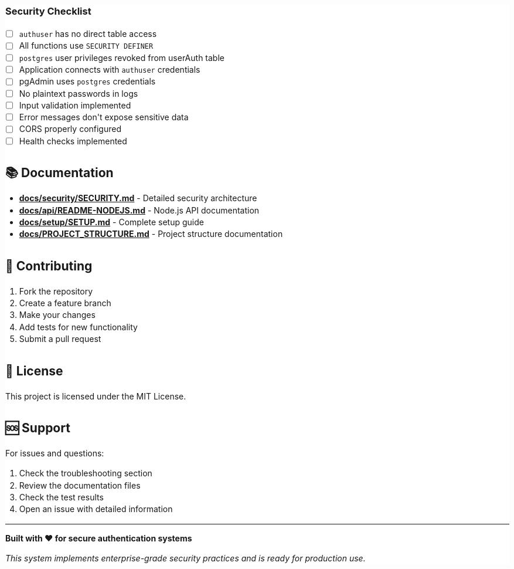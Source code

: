 ### Security Checklist
- [ ] `authuser` has no direct table access
- [ ] All functions use `SECURITY DEFINER`
- [ ] `postgres` user privileges revoked from userAuth table
- [ ] Application connects with `authuser` credentials
- [ ] pgAdmin uses `postgres` credentials
- [ ] No plaintext passwords in logs
- [ ] Input validation implemented
- [ ] Error messages don't expose sensitive data
- [ ] CORS properly configured
- [ ] Health checks implemented

## 📚 Documentation

- **[docs/security/SECURITY.md](docs/security/SECURITY.md)** - Detailed security architecture
- **[docs/api/README-NODEJS.md](docs/api/README-NODEJS.md)** - Node.js API documentation
- **[docs/setup/SETUP.md](docs/setup/SETUP.md)** - Complete setup guide
- **[docs/PROJECT_STRUCTURE.md](docs/PROJECT_STRUCTURE.md)** - Project structure documentation

## 🤝 Contributing

1. Fork the repository
2. Create a feature branch
3. Make your changes
4. Add tests for new functionality
5. Submit a pull request

## 📄 License

This project is licensed under the MIT License.

## 🆘 Support

For issues and questions:
1. Check the troubleshooting section
2. Review the documentation files
3. Check the test results
4. Open an issue with detailed information

---

**Built with ❤️ for secure authentication systems**

*This system implements enterprise-grade security practices and is ready for production use.*
